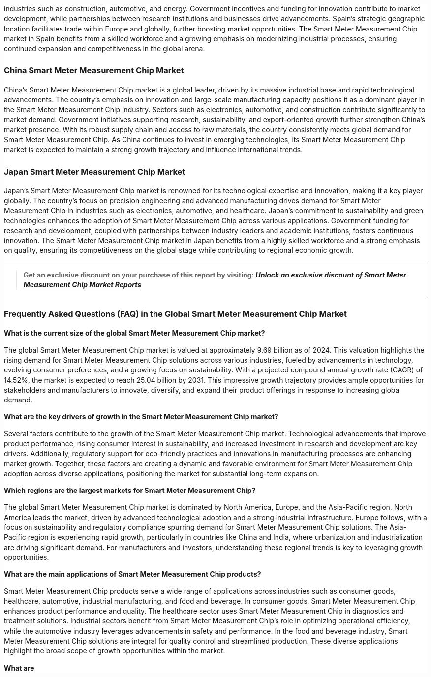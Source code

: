 industries such as construction, automotive, and energy. Government incentives and funding for innovation contribute to market development, while partnerships between research institutions and businesses drive advancements. Spain&rsquo;s strategic geographic location facilitates trade within Europe and globally, further boosting market opportunities. The Smart Meter Measurement Chip market in Spain benefits from a skilled workforce and a growing emphasis on modernizing industrial processes, ensuring continued expansion and competitiveness in the global arena.</p><h3>China Smart Meter Measurement Chip Market</h3><p>China&rsquo;s Smart Meter Measurement Chip market is a global leader, driven by its massive industrial base and rapid technological advancements. The country&rsquo;s emphasis on innovation and large-scale manufacturing capacity positions it as a dominant player in the Smart Meter Measurement Chip industry. Sectors such as electronics, automotive, and construction contribute significantly to market demand. Government initiatives supporting research, sustainability, and export-oriented growth further strengthen China&rsquo;s market presence. With its robust supply chain and access to raw materials, the country consistently meets global demand for Smart Meter Measurement Chip. As China continues to invest in emerging technologies, its Smart Meter Measurement Chip market is expected to maintain a strong growth trajectory and influence international trends.</p><h3>Japan Smart Meter Measurement Chip Market</h3><p>Japan&rsquo;s Smart Meter Measurement Chip market is renowned for its technological expertise and innovation, making it a key player globally. The country&rsquo;s focus on precision engineering and advanced manufacturing drives demand for Smart Meter Measurement Chip in industries such as electronics, automotive, and healthcare. Japan&rsquo;s commitment to sustainability and green technologies enhances the adoption of Smart Meter Measurement Chip across various applications. Government funding for research and development, coupled with partnerships between industry leaders and academic institutions, fosters continuous innovation. The Smart Meter Measurement Chip market in Japan benefits from a highly skilled workforce and a strong emphasis on quality, ensuring its competitiveness on the global stage while contributing to regional economic growth.</p><hr /><blockquote><p><strong>Get an exclusive discount on your purchase of this report by visiting: <em><a href="://marketresearchpulse.com/ask-for-discount/91370?utm_source=Github&amp;utm_medium=020">Unlock an exclusive discount of Smart Meter Measurement Chip Market Reports</a></em>&nbsp;</strong></p></blockquote><hr /><h3>Frequently Asked Questions (FAQ) in the Global Smart Meter Measurement Chip Market</h3><p><strong>What is the current size of the global Smart Meter Measurement Chip market?</strong></p><p>The global Smart Meter Measurement Chip market is valued at approximately 9.69 billion as of 2024. This valuation highlights the rising demand for Smart Meter Measurement Chip solutions across various industries, fueled by advancements in technology, evolving consumer preferences, and a growing focus on sustainability. With a projected compound annual growth rate (CAGR) of 14.52%, the market is expected to reach 25.04 billion by 2031. This impressive growth trajectory provides ample opportunities for stakeholders and manufacturers to innovate, diversify, and expand their product offerings in response to increasing global demand.</p><p><strong>What are the key drivers of growth in the Smart Meter Measurement Chip market?</strong></p><p>Several factors contribute to the growth of the Smart Meter Measurement Chip market. Technological advancements that improve product performance, rising consumer interest in sustainability, and increased investment in research and development are key drivers. Additionally, regulatory support for eco-friendly practices and innovations in manufacturing processes are enhancing market growth. Together, these factors are creating a dynamic and favorable environment for Smart Meter Measurement Chip adoption across diverse applications, positioning the market for substantial long-term expansion.</p><p><strong>Which regions are the largest markets for Smart Meter Measurement Chip?</strong></p><p>The global Smart Meter Measurement Chip market is dominated by North America, Europe, and the Asia-Pacific region. North America leads the market, driven by advanced technological adoption and a strong industrial infrastructure. Europe follows, with a focus on sustainability and regulatory compliance spurring demand for Smart Meter Measurement Chip solutions. The Asia-Pacific region is experiencing rapid growth, particularly in countries like China and India, where urbanization and industrialization are driving significant demand. For manufacturers and investors, understanding these regional trends is key to leveraging growth opportunities.</p><p><strong>What are the main applications of Smart Meter Measurement Chip products?</strong></p><p>Smart Meter Measurement Chip products serve a wide range of applications across industries such as consumer goods, healthcare, automotive, industrial manufacturing, and food and beverage. In consumer goods, Smart Meter Measurement Chip enhances product performance and quality. The healthcare sector uses Smart Meter Measurement Chip in diagnostics and treatment solutions. Industrial sectors benefit from Smart Meter Measurement Chip&rsquo;s role in optimizing operational efficiency, while the automotive industry leverages advancements in safety and performance. In the food and beverage industry, Smart Meter Measurement Chip solutions are integral for quality control and streamlined production. These diverse applications highlight the broad scope of growth opportunities within the market.</p><p><strong>What are